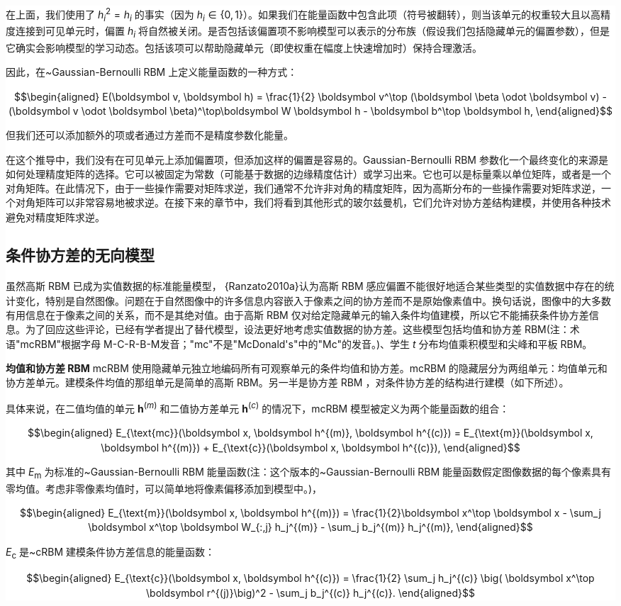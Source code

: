 
在上面，我们使用了 $h_i^2 = h_i$ 的事实（因为 $h_i \in \{ 0, 1\}$）。如果我们在能量函数中包含此项（符号被翻转），则当该单元的权重较大且以高精度连接到可见单元时，偏置 $h_i$ 将自然被关闭。是否包括该偏置项不影响模型可以表示的分布族（假设我们包括隐藏单元的偏置参数），但是它确实会影响模型的学习动态。包括该项可以帮助隐藏单元（即使权重在幅度上快速增加时）保持合理激活。

因此，在~Gaussian-Bernoulli RBM 上定义能量函数的一种方式：


$$\begin{aligned}
 E(\boldsymbol v, \boldsymbol h) = \frac{1}{2} \boldsymbol v^\top (\boldsymbol \beta \odot \boldsymbol v) -  (\boldsymbol v \odot \boldsymbol \beta)^\top\boldsymbol W \boldsymbol h - \boldsymbol b^\top \boldsymbol h,
\end{aligned}$$


但我们还可以添加额外的项或者通过方差而不是精度参数化能量。



在这个推导中，我们没有在可见单元上添加偏置项，但添加这样的偏置是容易的。Gaussian-Bernoulli RBM 参数化一个最终变化的来源是如何处理精度矩阵的选择。它可以被固定为常数（可能基于数据的边缘精度估计）或学习出来。它也可以是标量乘以单位矩阵，或者是一个对角矩阵。在此情况下，由于一些操作需要对矩阵求逆，我们通常不允许非对角的精度矩阵，因为高斯分布的一些操作需要对矩阵求逆，一个对角矩阵可以非常容易地被求逆。在接下来的章节中，我们将看到其他形式的玻尔兹曼机，它们允许对协方差结构建模，并使用各种技术避免对精度矩阵求逆。



## 条件协方差的无向模型


虽然高斯 RBM 已成为实值数据的标准能量模型， {Ranzato2010a}认为高斯 RBM 感应偏置不能很好地适合某些类型的实值数据中存在的统计变化，特别是自然图像。问题在于自然图像中的许多信息内容嵌入于像素之间的协方差而不是原始像素值中。换句话说，图像中的大多数有用信息在于像素之间的关系，而不是其绝对值。由于高斯 RBM 仅对给定隐藏单元的输入条件均值建模，所以它不能捕获条件协方差信息。为了回应这些评论，已经有学者提出了替代模型，设法更好地考虑实值数据的协方差。这些模型包括均值和协方差 RBM(注：术语"mcRBM"根据字母 M-C-R-B-M发音；"mc"不是"McDonald's"中的"Mc"的发音。)、学生 $t$ 分布均值乘积模型和尖峰和平板 RBM。


**均值和协方差 RBM** mcRBM 使用隐藏单元独立地编码所有可观察单元的条件均值和协方差。mcRBM 的隐藏层分为两组单元：均值单元和协方差单元。建模条件均值的那组单元是简单的高斯 RBM。另一半是协方差 RBM ，对条件协方差的结构进行建模（如下所述）。



具体来说，在二值均值的单元 $\boldsymbol h^{(m)}$ 和二值协方差单元 $\boldsymbol h^{(c)}$ 的情况下，mcRBM 模型被定义为两个能量函数的组合：


$$\begin{aligned}
 E_{\text{mc}}(\boldsymbol x, \boldsymbol h^{(m)}, \boldsymbol h^{(c)}) = E_{\text{m}}(\boldsymbol x, \boldsymbol h^{(m)}) + E_{\text{c}}(\boldsymbol x, \boldsymbol h^{(c)}),
\end{aligned}$$


其中 $E_{\text{m}}$ 为标准的~Gaussian-Bernoulli RBM 能量函数(注：这个版本的~Gaussian-Bernoulli RBM 能量函数假定图像数据的每个像素具有零均值。考虑非零像素均值时，可以简单地将像素偏移添加到模型中。)，


$$\begin{aligned}
E_{\text{m}}(\boldsymbol x, \boldsymbol h^{(m)}) = \frac{1}{2}\boldsymbol x^\top \boldsymbol x - \sum_j \boldsymbol x^\top \boldsymbol W_{:,j} h_j^{(m)} - \sum_j
 b_j^{(m)} h_j^{(m)},
\end{aligned}$$


$E_{\text{c}}$ 是~cRBM 建模条件协方差信息的能量函数：


$$\begin{aligned}
 E_{\text{c}}(\boldsymbol x, \boldsymbol h^{(c)}) = \frac{1}{2} \sum_j h_j^{(c)} \big( \boldsymbol x^\top \boldsymbol r^{(j)}\big)^2 - \sum_j
 b_j^{(c)} h_j^{(c)}.
\end{aligned}$$
